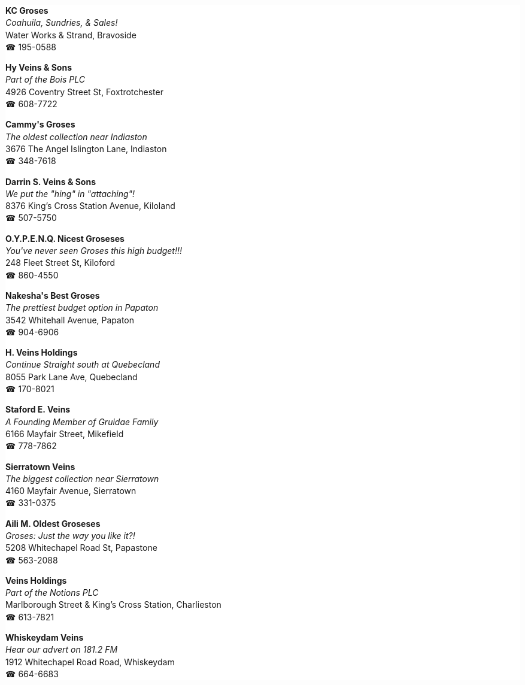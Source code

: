 **KC Groses**  
_Coahuila, Sundries, & Sales!_  
Water Works & Strand, Bravoside  
☎ 195-0588

**Hy Veins & Sons**  
_Part of the Bois PLC_  
4926 Coventry Street St, Foxtrotchester  
☎ 608-7722

**Cammy's Groses**  
_The oldest collection near Indiaston_  
3676 The Angel Islington Lane, Indiaston  
☎ 348-7618

**Darrin S. Veins & Sons**  
_We put the "hing" in "attaching"!_  
8376 King’s Cross Station Avenue, Kiloland  
☎ 507-5750

**O.Y.P.E.N.Q. Nicest Groseses**  
_You've never seen Groses this high budget!!!_  
248 Fleet Street St, Kiloford  
☎ 860-4550

**Nakesha's Best Groses**  
_The prettiest budget option in Papaton_  
3542 Whitehall Avenue, Papaton  
☎ 904-6906

**H. Veins Holdings**  
_Continue Straight south at Quebecland_  
8055 Park Lane Ave, Quebecland  
☎ 170-8021

**Staford E. Veins**  
_A Founding Member of Gruidae Family_  
6166 Mayfair Street, Mikefield  
☎ 778-7862

**Sierratown Veins**  
_The biggest collection near Sierratown_  
4160 Mayfair Avenue, Sierratown  
☎ 331-0375

**Aili M. Oldest Groseses**  
_Groses: Just the way you like it?!_  
5208 Whitechapel Road St, Papastone  
☎ 563-2088

**Veins Holdings**  
_Part of the Notions PLC_  
Marlborough Street & King’s Cross Station, Charlieston  
☎ 613-7821

**Whiskeydam Veins**  
_Hear our advert on 181.2 FM_  
1912 Whitechapel Road Road, Whiskeydam  
☎ 664-6683

